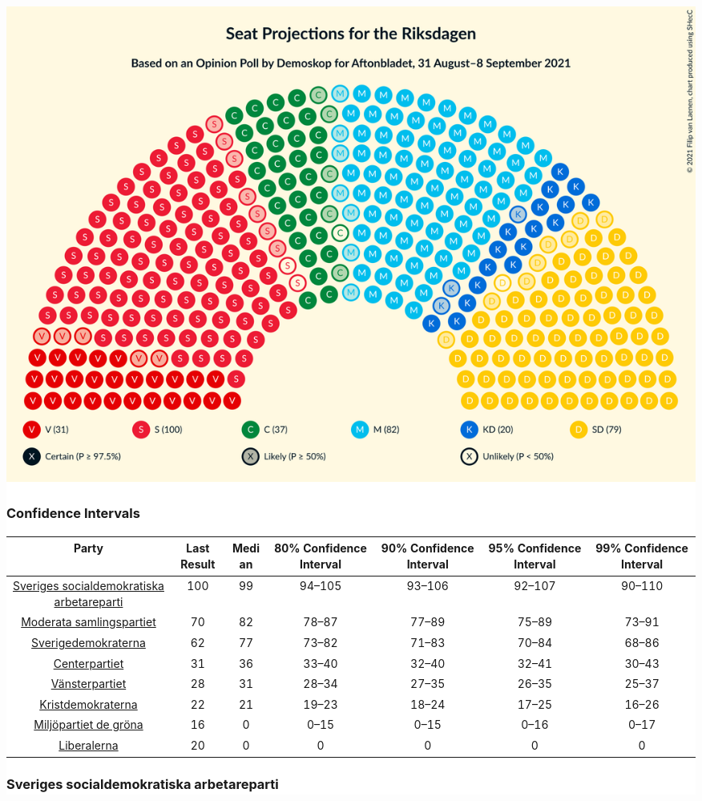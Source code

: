 ![Graph with seating plan not yet produced](2021-09-08-Demoskop-seating-plan.png "Seating Plan")

### Confidence Intervals

| Party | Last Result | Median | 80% Confidence Interval | 90% Confidence Interval | 95% Confidence Interval | 99% Confidence Interval |
|:-----:|:-----------:|:------:|:-----------------------:|:-----------------------:|:-----------------------:|:-----------------------:|
| <a href="#sveriges-socialdemokratiska-arbetareparti">Sveriges socialdemokratiska arbetareparti</a> | 100 | 99 | 94–105 |93–106 |92–107 |90–110 |
| <a href="#moderata-samlingspartiet">Moderata samlingspartiet</a> | 70 | 82 | 78–87 |77–89 |75–89 |73–91 |
| <a href="#sverigedemokraterna">Sverigedemokraterna</a> | 62 | 77 | 73–82 |71–83 |70–84 |68–86 |
| <a href="#centerpartiet">Centerpartiet</a> | 31 | 36 | 33–40 |32–40 |32–41 |30–43 |
| <a href="#vänsterpartiet">Vänsterpartiet</a> | 28 | 31 | 28–34 |27–35 |26–35 |25–37 |
| <a href="#kristdemokraterna">Kristdemokraterna</a> | 22 | 21 | 19–23 |18–24 |17–25 |16–26 |
| <a href="#miljöpartiet-de-gröna">Miljöpartiet de gröna</a> | 16 | 0 | 0–15 |0–15 |0–16 |0–17 |
| <a href="#liberalerna">Liberalerna</a> | 20 | 0 | 0 |0 |0 |0 |

### Sveriges socialdemokratiska arbetareparti
